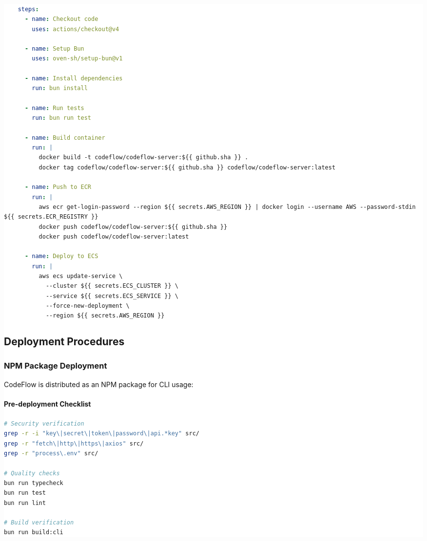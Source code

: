 ```yaml
    steps:
      - name: Checkout code
        uses: actions/checkout@v4

      - name: Setup Bun
        uses: oven-sh/setup-bun@v1

      - name: Install dependencies
        run: bun install

      - name: Run tests
        run: bun run test

      - name: Build container
        run: |
          docker build -t codeflow/codeflow-server:${{ github.sha }} .
          docker tag codeflow/codeflow-server:${{ github.sha }} codeflow/codeflow-server:latest

      - name: Push to ECR
        run: |
          aws ecr get-login-password --region ${{ secrets.AWS_REGION }} | docker login --username AWS --password-stdin ${{ secrets.ECR_REGISTRY }}
          docker push codeflow/codeflow-server:${{ github.sha }}
          docker push codeflow/codeflow-server:latest

      - name: Deploy to ECS
        run: |
          aws ecs update-service \
            --cluster ${{ secrets.ECS_CLUSTER }} \
            --service ${{ secrets.ECS_SERVICE }} \
            --force-new-deployment \
            --region ${{ secrets.AWS_REGION }}
```

## Deployment Procedures

### NPM Package Deployment

CodeFlow is distributed as an NPM package for CLI usage:

#### Pre-deployment Checklist

```bash
# Security verification
grep -r -i "key\|secret\|token\|password\|api.*key" src/
grep -r "fetch\|http\|https\|axios" src/
grep -r "process\.env" src/

# Quality checks
bun run typecheck
bun run test
bun run lint

# Build verification
bun run build:cli
```
